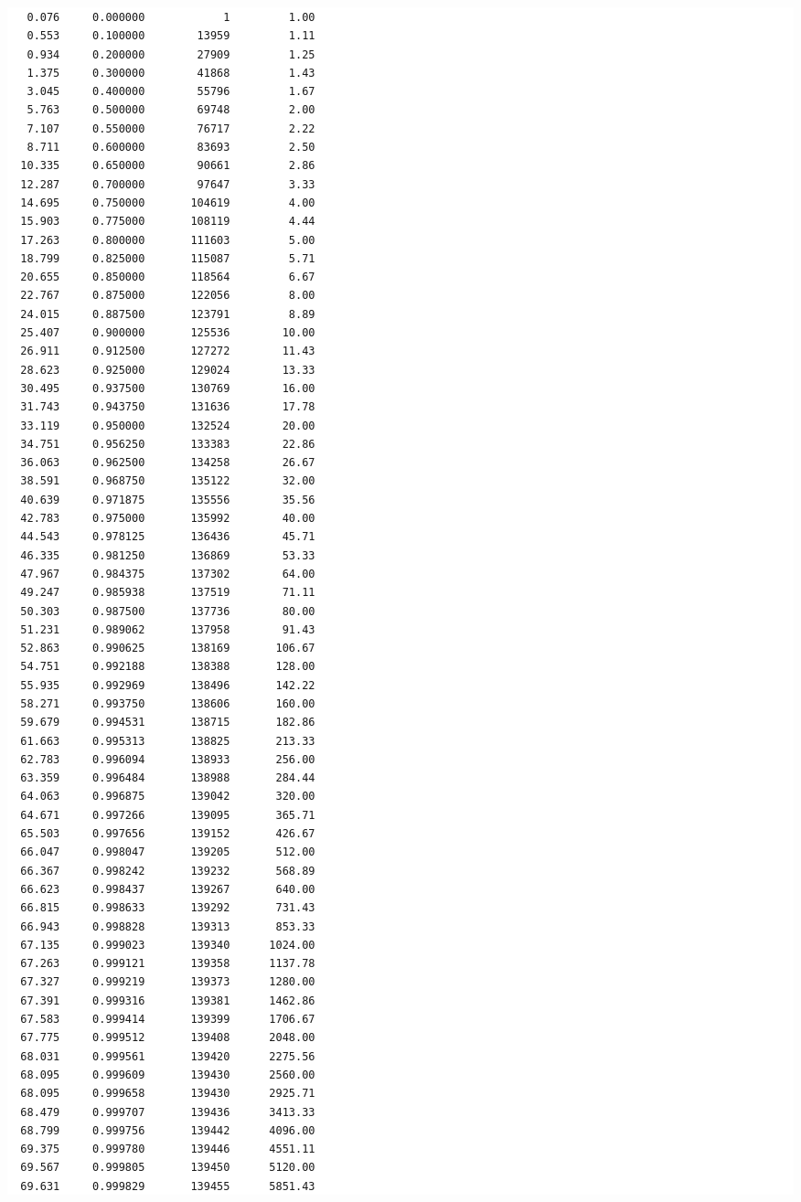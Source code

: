        0.076     0.000000            1         1.00
       0.553     0.100000        13959         1.11
       0.934     0.200000        27909         1.25
       1.375     0.300000        41868         1.43
       3.045     0.400000        55796         1.67
       5.763     0.500000        69748         2.00
       7.107     0.550000        76717         2.22
       8.711     0.600000        83693         2.50
      10.335     0.650000        90661         2.86
      12.287     0.700000        97647         3.33
      14.695     0.750000       104619         4.00
      15.903     0.775000       108119         4.44
      17.263     0.800000       111603         5.00
      18.799     0.825000       115087         5.71
      20.655     0.850000       118564         6.67
      22.767     0.875000       122056         8.00
      24.015     0.887500       123791         8.89
      25.407     0.900000       125536        10.00
      26.911     0.912500       127272        11.43
      28.623     0.925000       129024        13.33
      30.495     0.937500       130769        16.00
      31.743     0.943750       131636        17.78
      33.119     0.950000       132524        20.00
      34.751     0.956250       133383        22.86
      36.063     0.962500       134258        26.67
      38.591     0.968750       135122        32.00
      40.639     0.971875       135556        35.56
      42.783     0.975000       135992        40.00
      44.543     0.978125       136436        45.71
      46.335     0.981250       136869        53.33
      47.967     0.984375       137302        64.00
      49.247     0.985938       137519        71.11
      50.303     0.987500       137736        80.00
      51.231     0.989062       137958        91.43
      52.863     0.990625       138169       106.67
      54.751     0.992188       138388       128.00
      55.935     0.992969       138496       142.22
      58.271     0.993750       138606       160.00
      59.679     0.994531       138715       182.86
      61.663     0.995313       138825       213.33
      62.783     0.996094       138933       256.00
      63.359     0.996484       138988       284.44
      64.063     0.996875       139042       320.00
      64.671     0.997266       139095       365.71
      65.503     0.997656       139152       426.67
      66.047     0.998047       139205       512.00
      66.367     0.998242       139232       568.89
      66.623     0.998437       139267       640.00
      66.815     0.998633       139292       731.43
      66.943     0.998828       139313       853.33
      67.135     0.999023       139340      1024.00
      67.263     0.999121       139358      1137.78
      67.327     0.999219       139373      1280.00
      67.391     0.999316       139381      1462.86
      67.583     0.999414       139399      1706.67
      67.775     0.999512       139408      2048.00
      68.031     0.999561       139420      2275.56
      68.095     0.999609       139430      2560.00
      68.095     0.999658       139430      2925.71
      68.479     0.999707       139436      3413.33
      68.799     0.999756       139442      4096.00
      69.375     0.999780       139446      4551.11
      69.567     0.999805       139450      5120.00
      69.631     0.999829       139455      5851.43